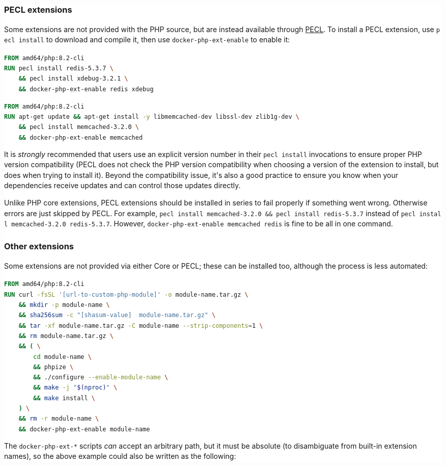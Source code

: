 ### PECL extensions

Some extensions are not provided with the PHP source, but are instead available through [PECL](https://pecl.php.net/). To install a PECL extension, use `pecl install` to download and compile it, then use `docker-php-ext-enable` to enable it:

```dockerfile
FROM amd64/php:8.2-cli
RUN pecl install redis-5.3.7 \
	&& pecl install xdebug-3.2.1 \
	&& docker-php-ext-enable redis xdebug
```

```dockerfile
FROM amd64/php:8.2-cli
RUN apt-get update && apt-get install -y libmemcached-dev libssl-dev zlib1g-dev \
	&& pecl install memcached-3.2.0 \
	&& docker-php-ext-enable memcached
```

It is *strongly* recommended that users use an explicit version number in their `pecl install` invocations to ensure proper PHP version compatibility (PECL does not check the PHP version compatibility when choosing a version of the extension to install, but does when trying to install it). Beyond the compatibility issue, it's also a good practice to ensure you know when your dependencies receive updates and can control those updates directly.

Unlike PHP core extensions, PECL extensions should be installed in series to fail properly if something went wrong. Otherwise errors are just skipped by PECL. For example, `pecl install memcached-3.2.0 && pecl install redis-5.3.7` instead of `pecl install memcached-3.2.0 redis-5.3.7`. However, `docker-php-ext-enable memcached redis` is fine to be all in one command.

### Other extensions

Some extensions are not provided via either Core or PECL; these can be installed too, although the process is less automated:

```dockerfile
FROM amd64/php:8.2-cli
RUN curl -fsSL '[url-to-custom-php-module]' -o module-name.tar.gz \
	&& mkdir -p module-name \
	&& sha256sum -c "[shasum-value]  module-name.tar.gz" \
	&& tar -xf module-name.tar.gz -C module-name --strip-components=1 \
	&& rm module-name.tar.gz \
	&& ( \
		cd module-name \
		&& phpize \
		&& ./configure --enable-module-name \
		&& make -j "$(nproc)" \
		&& make install \
	) \
	&& rm -r module-name \
	&& docker-php-ext-enable module-name
```

The `docker-php-ext-*` scripts *can* accept an arbitrary path, but it must be absolute (to disambiguate from built-in extension names), so the above example could also be written as the following:
